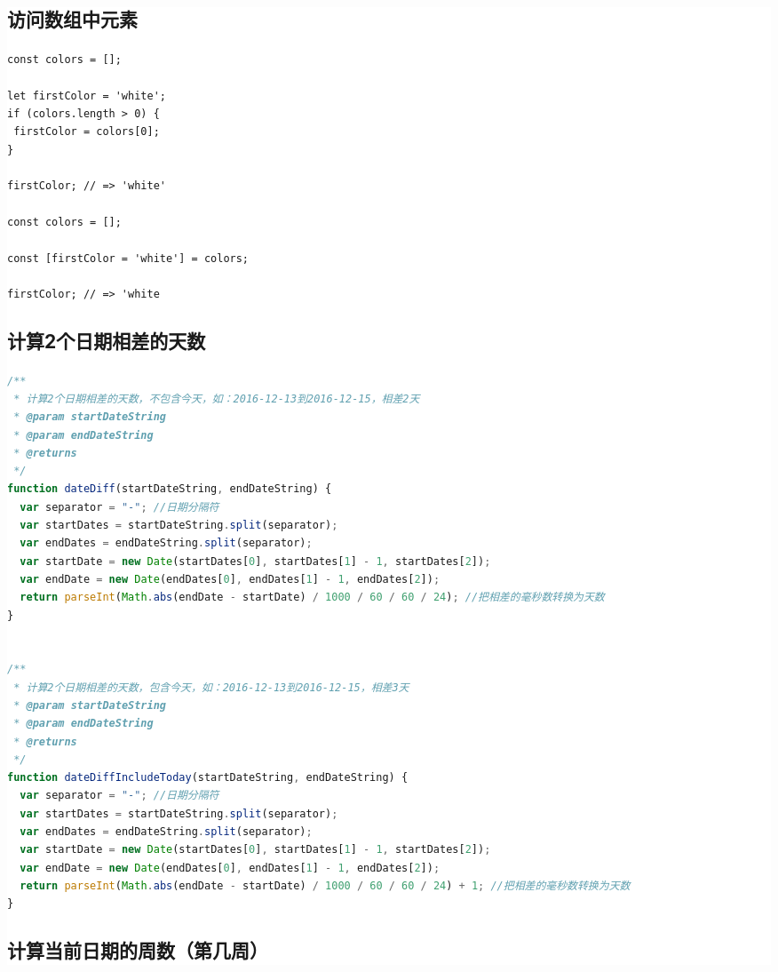 ## 访问数组中元素

```
const colors = [];

let firstColor = 'white';
if (colors.length > 0) {
 firstColor = colors[0];
}

firstColor; // => 'white'

const colors = [];

const [firstColor = 'white'] = colors;

firstColor; // => 'white
```

## 计算2个日期相差的天数

```js
/** 
 * 计算2个日期相差的天数，不包含今天，如：2016-12-13到2016-12-15，相差2天 
 * @param startDateString 
 * @param endDateString 
 * @returns 
 */
function dateDiff(startDateString, endDateString) {
  var separator = "-"; //日期分隔符  
  var startDates = startDateString.split(separator);
  var endDates = endDateString.split(separator);
  var startDate = new Date(startDates[0], startDates[1] - 1, startDates[2]);
  var endDate = new Date(endDates[0], endDates[1] - 1, endDates[2]);
  return parseInt(Math.abs(endDate - startDate) / 1000 / 60 / 60 / 24); //把相差的毫秒数转换为天数   
}


/** 
 * 计算2个日期相差的天数，包含今天，如：2016-12-13到2016-12-15，相差3天 
 * @param startDateString 
 * @param endDateString 
 * @returns 
 */
function dateDiffIncludeToday(startDateString, endDateString) {
  var separator = "-"; //日期分隔符  
  var startDates = startDateString.split(separator);
  var endDates = endDateString.split(separator);
  var startDate = new Date(startDates[0], startDates[1] - 1, startDates[2]);
  var endDate = new Date(endDates[0], endDates[1] - 1, endDates[2]);
  return parseInt(Math.abs(endDate - startDate) / 1000 / 60 / 60 / 24) + 1; //把相差的毫秒数转换为天数   
}
```
## 计算当前日期的周数（第几周）
